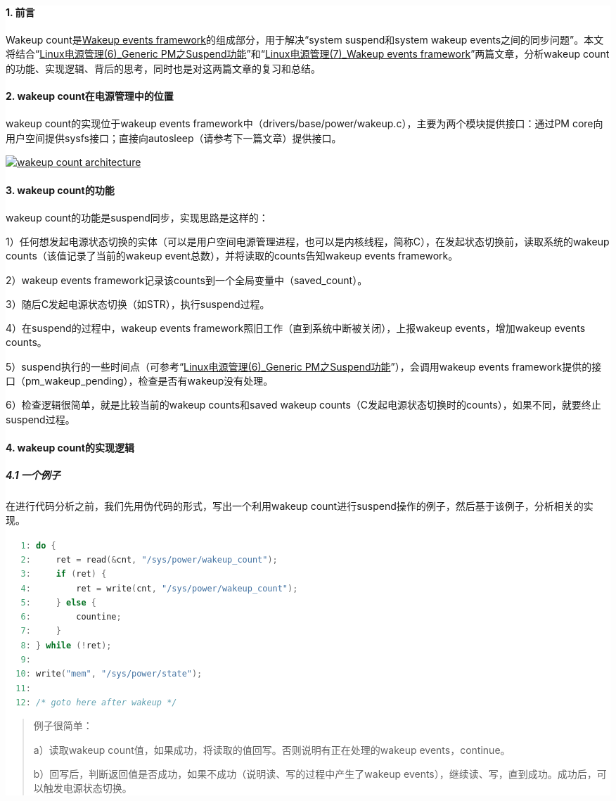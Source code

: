 #### 1. 前言

Wakeup count是[Wakeup events framework](http://www.wowotech.net/linux_kenrel/wakeup_events_framework.html)的组成部分，用于解决“system suspend和system wakeup events之间的同步问题”。本文将结合“[Linux电源管理(6)_Generic PM之Suspend功能](http://www.wowotech.net/linux_kenrel/suspend_and_resume.html)”和“[Linux电源管理(7)_Wakeup events framework](http://www.wowotech.net/linux_kenrel/wakeup_events_framework.html)”两篇文章，分析wakeup count的功能、实现逻辑、背后的思考，同时也是对这两篇文章的复习和总结。

#### 2. wakeup count在电源管理中的位置

wakeup  count的实现位于wakeup events  framework中（drivers/base/power/wakeup.c），主要为两个模块提供接口：通过PM  core向用户空间提供sysfs接口；直接向autosleep（请参考下一篇文章）提供接口。

[![wakeup count architecture](http://www.wowotech.net/content/uploadfile/201409/61d89e824f195bc0c57ad29418fca54420140912153520.gif)](http://www.wowotech.net/content/uploadfile/201409/7bd0e203b8ce640c3279d1a53b1994ab20140912153517.gif) 

#### 3. wakeup count的功能

wakeup count的功能是suspend同步，实现思路是这样的：

1）任何想发起电源状态切换的实体（可以是用户空间电源管理进程，也可以是内核线程，简称C），在发起状态切换前，读取系统的wakeup  counts（该值记录了当前的wakeup event总数），并将读取的counts告知wakeup events framework。

2）wakeup events framework记录该counts到一个全局变量中（saved_count）。

3）随后C发起电源状态切换（如STR），执行suspend过程。

4）在suspend的过程中，wakeup events framework照旧工作（直到系统中断被关闭），上报wakeup events，增加wakeup events counts。

5）suspend执行的一些时间点（可参考“[Linux电源管理(6)_Generic PM之Suspend功能](http://www.wowotech.net/linux_kenrel/suspend_and_resume.html)”），会调用wakeup  events framework提供的接口（pm_wakeup_pending），检查是否有wakeup没有处理。

6）检查逻辑很简单，就是比较当前的wakeup counts和saved wakeup counts（C发起电源状态切换时的counts），如果不同，就要终止suspend过程。

#### 4. wakeup count的实现逻辑

##### 4.1 一个例子

在进行代码分析之前，我们先用伪代码的形式，写出一个利用wakeup count进行suspend操作的例子，然后基于该例子，分析相关的实现。

```c
   1: do {
   2:     ret = read(&cnt, "/sys/power/wakeup_count");
   3:     if (ret) {
   4:         ret = write(cnt, "/sys/power/wakeup_count");
   5:     } else {
   6:         countine;
   7:     }
   8: } while (!ret);
   9:  
  10: write("mem", "/sys/power/state");
  11:  
  12: /* goto here after wakeup */
```

> 例子很简单：
>
> a）读取wakeup count值，如果成功，将读取的值回写。否则说明有正在处理的wakeup events，continue。
>
> b）回写后，判断返回值是否成功，如果不成功（说明读、写的过程中产生了wakeup events），继续读、写，直到成功。成功后，可以触发电源状态切换。
